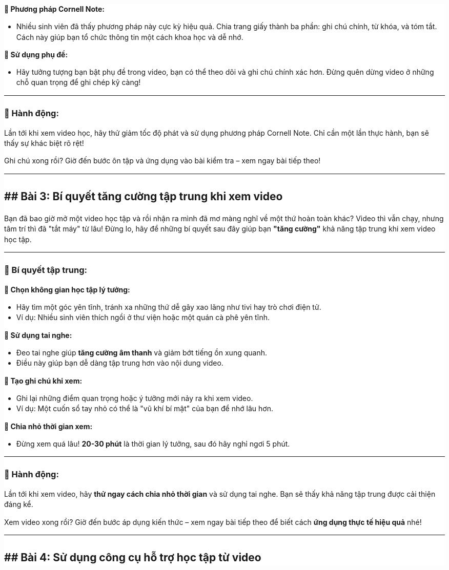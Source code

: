 **🔹 Phương pháp Cornell Note:**
- Nhiều sinh viên đã thấy phương pháp này cực kỳ hiệu quả. Chia trang giấy thành ba phần: ghi chú chính, từ khóa, và tóm tắt. Cách này giúp bạn tổ chức thông tin một cách khoa học và dễ nhớ.

**🔹 Sử dụng phụ đề:**
- Hãy tưởng tượng bạn bật phụ đề trong video, bạn có thể theo dõi và ghi chú chính xác hơn. Đừng quên dừng video ở những chỗ quan trọng để ghi chép kỹ càng!

---

### 🚀 Hành động:

Lần tới khi xem video học, hãy thử giảm tốc độ phát và sử dụng phương pháp Cornell Note. Chỉ cần một lần thực hành, bạn sẽ thấy sự khác biệt rõ rệt!

Ghi chú xong rồi? Giờ đến bước ôn tập và ứng dụng vào bài kiểm tra – xem ngay bài tiếp theo!

---
## ## Bài 3: Bí quyết tăng cường tập trung khi xem video

Bạn đã bao giờ mở một video học tập và rồi nhận ra mình đã mơ màng nghĩ về một thứ hoàn toàn khác? Video thì vẫn chạy, nhưng tâm trí thì đã "tắt máy" từ lâu! Đừng lo, hãy để những bí quyết sau đây giúp bạn **"tăng cường"** khả năng tập trung khi xem video học tập.

---

### 📌 Bí quyết tập trung:

**🔹 Chọn không gian học tập lý tưởng:**
- Hãy tìm một góc yên tĩnh, tránh xa những thứ dễ gây xao lãng như tivi hay trò chơi điện tử.
- Ví dụ: Nhiều sinh viên thích ngồi ở thư viện hoặc một quán cà phê yên tĩnh.

**🔹 Sử dụng tai nghe:**
- Đeo tai nghe giúp **tăng cường âm thanh** và giảm bớt tiếng ồn xung quanh.
- Điều này giúp bạn dễ dàng tập trung hơn vào nội dung video.

**🔹 Tạo ghi chú khi xem:**
- Ghi lại những điểm quan trọng hoặc ý tưởng mới nảy ra khi xem video.
- Ví dụ: Một cuốn sổ tay nhỏ có thể là "vũ khí bí mật" của bạn để nhớ lâu hơn.

**🔹 Chia nhỏ thời gian xem:**
- Đừng xem quá lâu! **20-30 phút** là thời gian lý tưởng, sau đó hãy nghỉ ngơi 5 phút.

---

### 🚀 Hành động:

Lần tới khi xem video, hãy **thử ngay cách chia nhỏ thời gian** và sử dụng tai nghe. Bạn sẽ thấy khả năng tập trung được cải thiện đáng kể.

Xem video xong rồi? Giờ đến bước áp dụng kiến thức – xem ngay bài tiếp theo để biết cách **ứng dụng thực tế hiệu quả** nhé!

---
## ## Bài 4: Sử dụng công cụ hỗ trợ học tập từ video  
